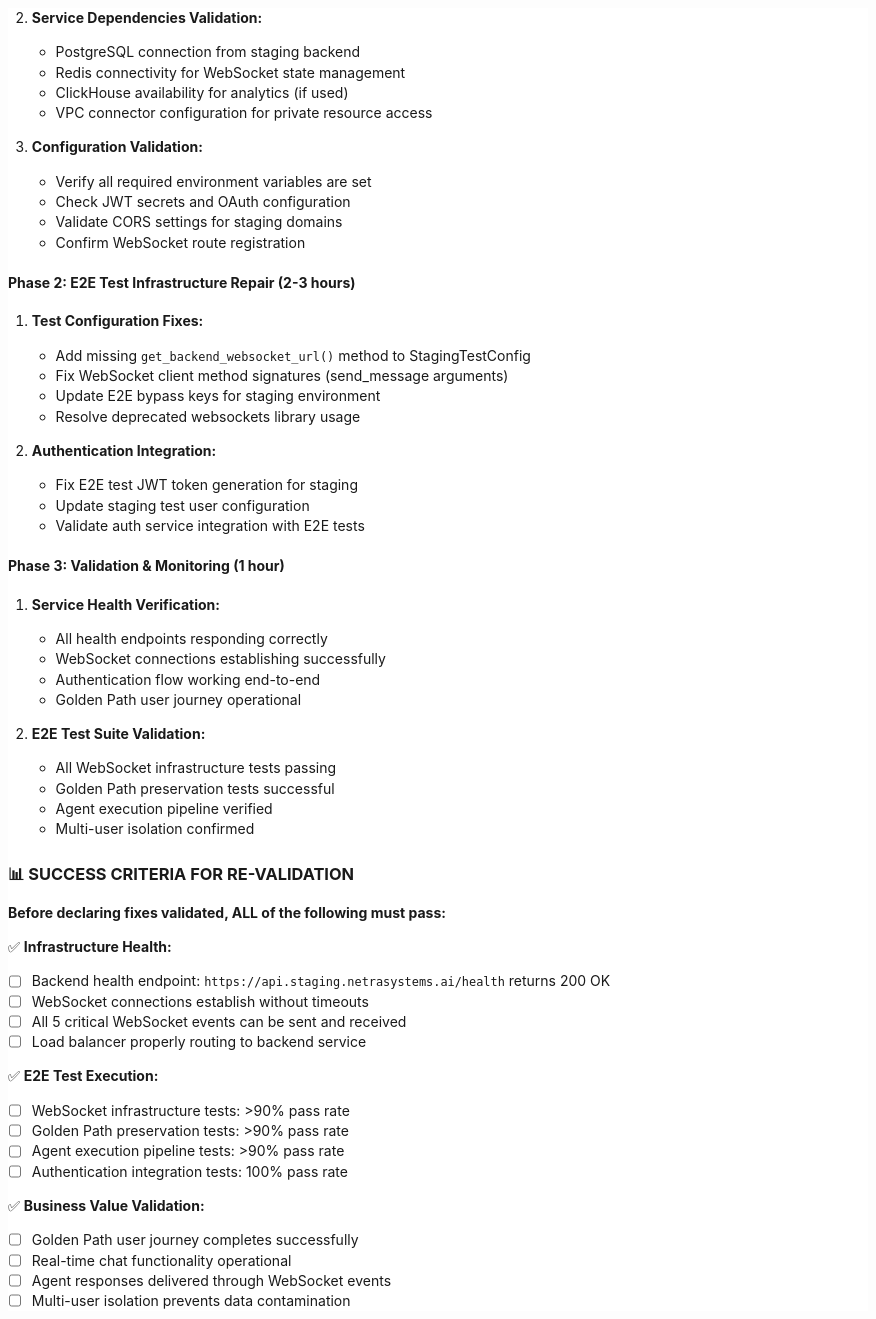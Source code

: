 2. **Service Dependencies Validation:**
   - PostgreSQL connection from staging backend
   - Redis connectivity for WebSocket state management
   - ClickHouse availability for analytics (if used)
   - VPC connector configuration for private resource access

3. **Configuration Validation:**
   - Verify all required environment variables are set
   - Check JWT secrets and OAuth configuration
   - Validate CORS settings for staging domains
   - Confirm WebSocket route registration

#### Phase 2: E2E Test Infrastructure Repair (2-3 hours)
1. **Test Configuration Fixes:**
   - Add missing `get_backend_websocket_url()` method to StagingTestConfig
   - Fix WebSocket client method signatures (send_message arguments)
   - Update E2E bypass keys for staging environment
   - Resolve deprecated websockets library usage

2. **Authentication Integration:**
   - Fix E2E test JWT token generation for staging
   - Update staging test user configuration
   - Validate auth service integration with E2E tests

#### Phase 3: Validation & Monitoring (1 hour)
1. **Service Health Verification:**
   - All health endpoints responding correctly
   - WebSocket connections establishing successfully
   - Authentication flow working end-to-end
   - Golden Path user journey operational

2. **E2E Test Suite Validation:**
   - All WebSocket infrastructure tests passing
   - Golden Path preservation tests successful
   - Agent execution pipeline verified
   - Multi-user isolation confirmed

### 📊 SUCCESS CRITERIA FOR RE-VALIDATION

**Before declaring fixes validated, ALL of the following must pass:**

✅ **Infrastructure Health:**
- [ ] Backend health endpoint: `https://api.staging.netrasystems.ai/health` returns 200 OK
- [ ] WebSocket connections establish without timeouts
- [ ] All 5 critical WebSocket events can be sent and received
- [ ] Load balancer properly routing to backend service

✅ **E2E Test Execution:**
- [ ] WebSocket infrastructure tests: >90% pass rate
- [ ] Golden Path preservation tests: >90% pass rate  
- [ ] Agent execution pipeline tests: >90% pass rate
- [ ] Authentication integration tests: 100% pass rate

✅ **Business Value Validation:**
- [ ] Golden Path user journey completes successfully
- [ ] Real-time chat functionality operational
- [ ] Agent responses delivered through WebSocket events
- [ ] Multi-user isolation prevents data contamination
